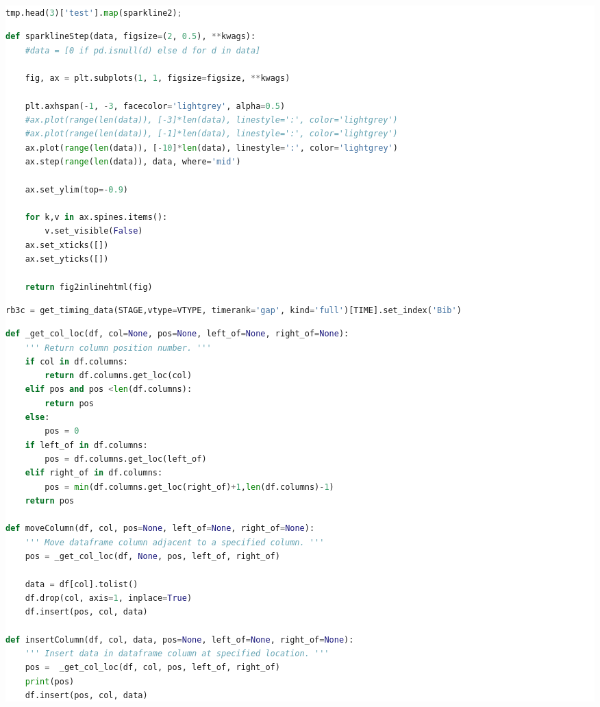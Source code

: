 ```python
tmp.head(3)['test'].map(sparkline2);
```

```python
def sparklineStep(data, figsize=(2, 0.5), **kwags):
    #data = [0 if pd.isnull(d) else d for d in data]
    
    fig, ax = plt.subplots(1, 1, figsize=figsize, **kwags)
    
    plt.axhspan(-1, -3, facecolor='lightgrey', alpha=0.5)
    #ax.plot(range(len(data)), [-3]*len(data), linestyle=':', color='lightgrey')
    #ax.plot(range(len(data)), [-1]*len(data), linestyle=':', color='lightgrey')
    ax.plot(range(len(data)), [-10]*len(data), linestyle=':', color='lightgrey')
    ax.step(range(len(data)), data, where='mid')

    ax.set_ylim(top=-0.9)
        
    for k,v in ax.spines.items():
        v.set_visible(False)
    ax.set_xticks([])
    ax.set_yticks([])
    
    return fig2inlinehtml(fig)
```

```python
rb3c = get_timing_data(STAGE,vtype=VTYPE, timerank='gap', kind='full')[TIME].set_index('Bib')
```

```python
def _get_col_loc(df, col=None, pos=None, left_of=None, right_of=None):
    ''' Return column position number. '''
    if col in df.columns:
        return df.columns.get_loc(col)
    elif pos and pos <len(df.columns):
        return pos
    else:
        pos = 0
    if left_of in df.columns:
        pos = df.columns.get_loc(left_of)
    elif right_of in df.columns:
        pos = min(df.columns.get_loc(right_of)+1,len(df.columns)-1)
    return pos

def moveColumn(df, col, pos=None, left_of=None, right_of=None):
    ''' Move dataframe column adjacent to a specified column. '''
    pos = _get_col_loc(df, None, pos, left_of, right_of)
    
    data = df[col].tolist()
    df.drop(col, axis=1, inplace=True)
    df.insert(pos, col, data)

def insertColumn(df, col, data, pos=None, left_of=None, right_of=None):
    ''' Insert data in dataframe column at specified location. '''
    pos =  _get_col_loc(df, col, pos, left_of, right_of)
    print(pos)
    df.insert(pos, col, data)
```
